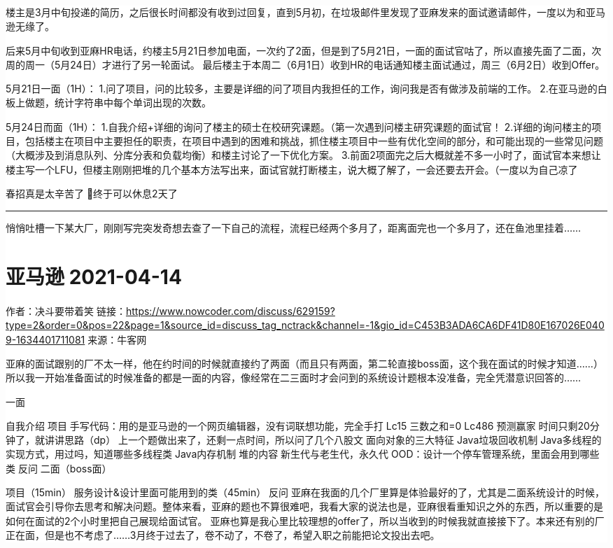 楼主是3月中旬投递的简历，之后很长时间都没有收到过回复，直到5月初，在垃圾邮件里发现了亚麻发来的面试邀请邮件，一度以为和亚马逊无缘了。

后来5月中旬收到亚麻HR电话，约楼主5月21日参加电面，一次约了2面，但是到了5月21日，一面的面试官咕了，所以直接先面了二面，次周的周一（5月24日）才进行了另一轮面试。
最后楼主于本周二（6月1日）收到HR的电话通知楼主面试通过，周三（6月2日）收到Offer。

5月21日一面（1H）：
1.问了项目，问的比较多，主要是详细的问了项目内我担任的工作，询问我是否有做涉及前端的工作。
2.在亚马逊的白板上做题，统计字符串中每个单词出现的次数。

5月24日而面（1H）：
1.自我介绍+详细的询问了楼主的硕士在校研究课题。（第一次遇到问楼主研究课题的面试官！
2.详细的询问楼主的项目，包括楼主在项目中主要担任的职责，在项目中遇到的困难和挑战，抓住楼主项目中一些有优化空间的部分，和可能出现的一些常见问题（大概涉及到消息队列、分库分表和负载均衡）和楼主讨论了一下优化方案。
3.前面2项面完之后大概就差不多一小时了，面试官本来想让楼主写一个LFU，但楼主刚刚把堆的几个基本方法写出来，面试官就打断楼主，说大概了解了，一会还要去开会。（一度以为自己凉了

春招真是太辛苦了 😤终于可以休息2天了

------
悄悄吐槽一下某大厂，刚刚写完突发奇想去查了一下自己的流程，流程已经两个多月了，距离面完也一个多月了，还在鱼池里挂着……

# 亚马逊 2021-04-14
作者：决斗要带着笑
链接：https://www.nowcoder.com/discuss/629159?type=2&order=0&pos=22&page=1&source_id=discuss_tag_nctrack&channel=-1&gio_id=C453B3ADA6CA6DF41D80E167026E0409-1634401711081
来源：牛客网

亚麻的面试跟别的厂不太一样，他在约时间的时候就直接约了两面（而且只有两面，第二轮直接boss面，这个我在面试的时候才知道……）
所以我一开始准备面试的时候准备的都是一面的内容，像经常在二三面时才会问到的系统设计题根本没准备，完全凭潜意识回答的……

一面

自我介绍
项目
手写代码：用的是亚马逊的一个网页编辑器，没有词联想功能，完全手打
Lc15 三数之和=0
Lc486 预测赢家 时间只剩20分钟了，就讲讲思路（dp）
上一个题做出来了，还剩一点时间，所以问了几个八股文
面向对象的三大特征
Java垃圾回收机制
Java多线程的实现方式，用过吗，知道哪些多线程类
Java内存机制
堆的内容
新生代与老生代，永久代
OOD：设计一个停车管理系统，里面会用到哪些类
反问
二面（boss面）

项目（15min）
服务设计&设计里面可能用到的类（45min）
反问
亚麻在我面的几个厂里算是体验最好的了，尤其是二面系统设计的时候，面试官会引导你去思考和解决问题。整体来看，亚麻的题也不算很难吧，我看大家的说法也是，亚麻很看重知识之外的东西，所以重要的是如何在面试的2个小时里把自己展现给面试官。
亚麻也算是我心里比较理想的offer了，所以当收到的时候我就直接接下了。本来还有别的厂正在面，但是也不考虑了……3月终于过去了，卷不动了，不卷了，希望入职之前能把论文投出去吧。
